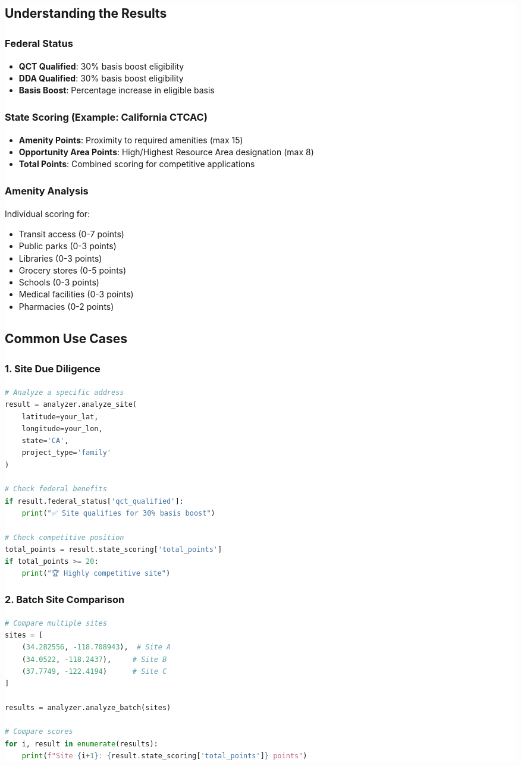 ## Understanding the Results

### Federal Status
- **QCT Qualified**: 30% basis boost eligibility
- **DDA Qualified**: 30% basis boost eligibility
- **Basis Boost**: Percentage increase in eligible basis

### State Scoring (Example: California CTCAC)
- **Amenity Points**: Proximity to required amenities (max 15)
- **Opportunity Area Points**: High/Highest Resource Area designation (max 8)
- **Total Points**: Combined scoring for competitive applications

### Amenity Analysis
Individual scoring for:
- Transit access (0-7 points)
- Public parks (0-3 points)
- Libraries (0-3 points)
- Grocery stores (0-5 points)
- Schools (0-3 points)
- Medical facilities (0-3 points)
- Pharmacies (0-2 points)

## Common Use Cases

### 1. Site Due Diligence
```python
# Analyze a specific address
result = analyzer.analyze_site(
    latitude=your_lat,
    longitude=your_lon,
    state='CA',
    project_type='family'
)

# Check federal benefits
if result.federal_status['qct_qualified']:
    print("✅ Site qualifies for 30% basis boost")

# Check competitive position
total_points = result.state_scoring['total_points']
if total_points >= 20:
    print("🏆 Highly competitive site")
```

### 2. Batch Site Comparison
```python
# Compare multiple sites
sites = [
    (34.282556, -118.708943),  # Site A
    (34.0522, -118.2437),     # Site B
    (37.7749, -122.4194)      # Site C
]

results = analyzer.analyze_batch(sites)

# Compare scores
for i, result in enumerate(results):
    print(f"Site {i+1}: {result.state_scoring['total_points']} points")
```
